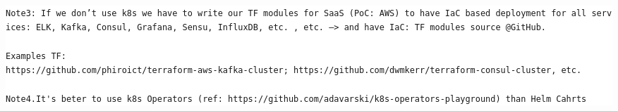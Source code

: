 ```
Note3: If we don’t use k8s we have to write our TF modules for SaaS (PoC: AWS) to have IaC based deployment for all services: ELK, Kafka, Consul, Grafana, Sensu, InfluxDB, etc. , etc. —> and have IaC: TF modules source @GitHub.

Examples TF: 
https://github.com/phiroict/terraform-aws-kafka-cluster; https://github.com/dwmkerr/terraform-consul-cluster, etc.

Note4.It's beter to use k8s Operators (ref: https://github.com/adavarski/k8s-operators-playground) than Helm Cahrts
```




